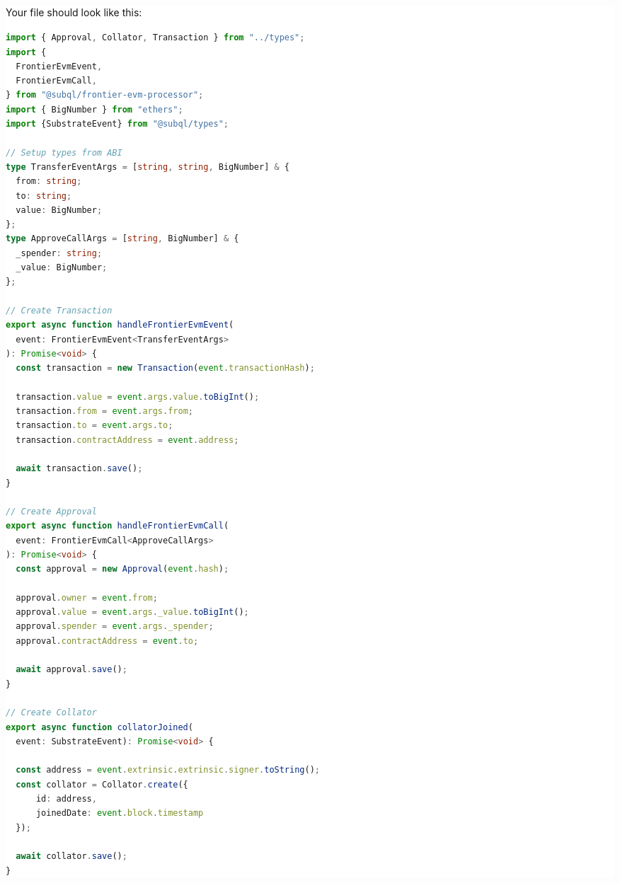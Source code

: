 Your file should look like this: 

```ts
import { Approval, Collator, Transaction } from "../types";
import {
  FrontierEvmEvent,
  FrontierEvmCall,
} from "@subql/frontier-evm-processor";
import { BigNumber } from "ethers";
import {SubstrateEvent} from "@subql/types";

// Setup types from ABI
type TransferEventArgs = [string, string, BigNumber] & {
  from: string;
  to: string;
  value: BigNumber;
};
type ApproveCallArgs = [string, BigNumber] & {
  _spender: string;
  _value: BigNumber;
};

// Create Transaction 
export async function handleFrontierEvmEvent(
  event: FrontierEvmEvent<TransferEventArgs>
): Promise<void> {
  const transaction = new Transaction(event.transactionHash);

  transaction.value = event.args.value.toBigInt();
  transaction.from = event.args.from;
  transaction.to = event.args.to;
  transaction.contractAddress = event.address;

  await transaction.save();
}

// Create Approval
export async function handleFrontierEvmCall(
  event: FrontierEvmCall<ApproveCallArgs>
): Promise<void> {
  const approval = new Approval(event.hash);

  approval.owner = event.from;
  approval.value = event.args._value.toBigInt();
  approval.spender = event.args._spender;
  approval.contractAddress = event.to;

  await approval.save();
}

// Create Collator
export async function collatorJoined(
  event: SubstrateEvent): Promise<void> {

  const address = event.extrinsic.extrinsic.signer.toString();
  const collator = Collator.create({
      id: address,
      joinedDate: event.block.timestamp
  });

  await collator.save();
}
```
